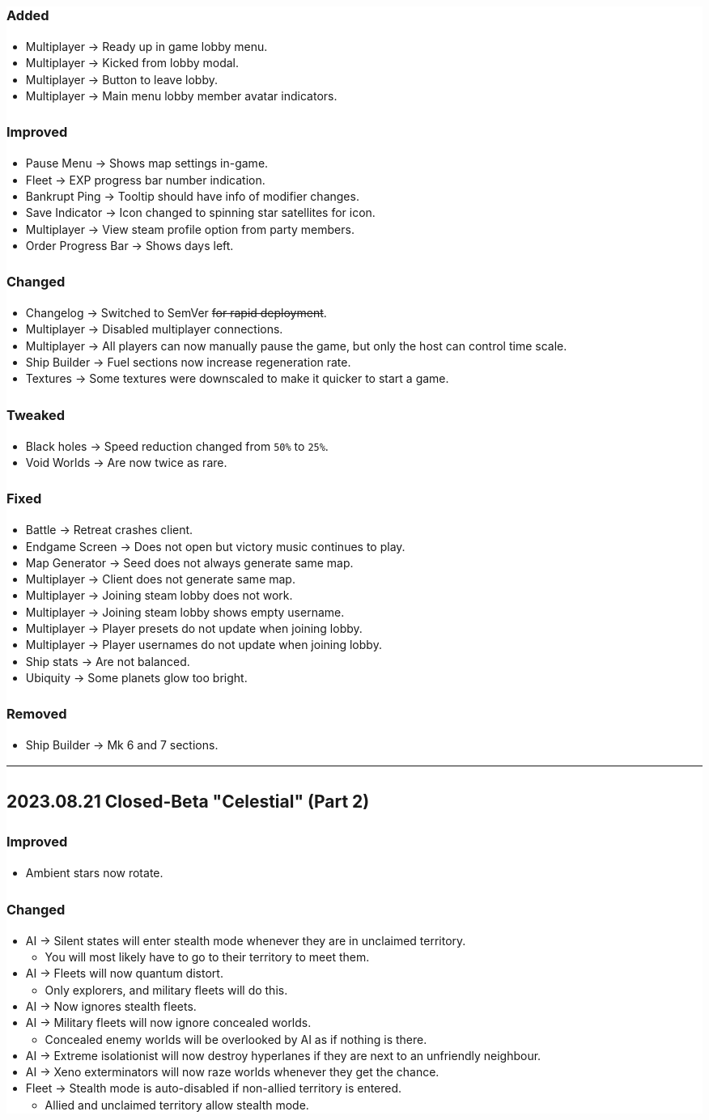 ### Added
- Multiplayer -> Ready up in game lobby menu.
- Multiplayer -> Kicked from lobby modal.
- Multiplayer -> Button to leave lobby.
- Multiplayer -> Main menu lobby member avatar indicators.

### Improved
- Pause Menu -> Shows map settings in-game.
- Fleet -> EXP progress bar number indication.
- Bankrupt Ping -> Tooltip should have info of modifier changes.
- Save Indicator -> Icon changed to spinning star satellites for icon.
- Multiplayer -> View steam profile option from party members.
- Order Progress Bar -> Shows days left.

### Changed
- Changelog -> Switched to SemVer ~~for rapid deployment~~.
- Multiplayer -> Disabled multiplayer connections.
- Multiplayer -> All players can now manually pause the game, but only the host can control time scale.
- Ship Builder -> Fuel sections now increase regeneration rate.
- Textures -> Some textures were downscaled to make it quicker to start a game.

### Tweaked
- Black holes -> Speed reduction changed from `50%` to `25%`.
- Void Worlds -> Are now twice as rare.

### Fixed
- Battle -> Retreat crashes client.
- Endgame Screen -> Does not open but victory music continues to play.
- Map Generator -> Seed does not always generate same map.
- Multiplayer -> Client does not generate same map.
- Multiplayer -> Joining steam lobby does not work.
- Multiplayer -> Joining steam lobby shows empty username.
- Multiplayer -> Player presets do not update when joining lobby.
- Multiplayer -> Player usernames do not update when joining lobby.
- Ship stats -> Are not balanced.
- Ubiquity -> Some planets glow too bright.

### Removed
- Ship Builder -> Mk 6 and 7 sections.

---

## 2023.08.21 Closed-Beta "Celestial" (Part 2)

### Improved
- Ambient stars now rotate.

### Changed
- AI -> Silent states will enter stealth mode whenever they are in unclaimed territory.
    - You will most likely have to go to their territory to meet them.
- AI -> Fleets will now quantum distort.
    - Only explorers, and military fleets will do this.
- AI -> Now ignores stealth fleets.
- AI -> Military fleets will now ignore concealed worlds.
    - Concealed enemy worlds will be overlooked by AI as if nothing is there.
- AI -> Extreme isolationist will now destroy hyperlanes if they are next to an unfriendly neighbour.
- AI -> Xeno exterminators will now raze worlds whenever they get the chance.
- Fleet -> Stealth mode is auto-disabled if non-allied territory is entered.
    - Allied and unclaimed territory allow stealth mode.
